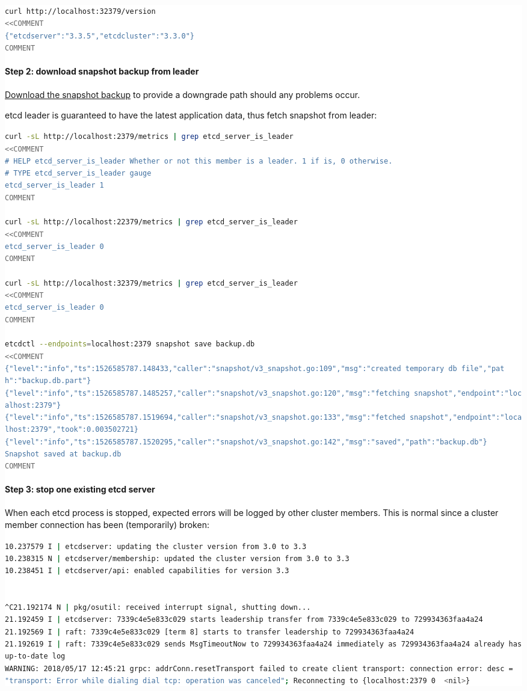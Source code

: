 ```bash
curl http://localhost:32379/version
<<COMMENT
{"etcdserver":"3.3.5","etcdcluster":"3.3.0"}
COMMENT
```

#### Step 2: download snapshot backup from leader

[Download the snapshot backup](../op-guide/maintenance#snapshot-backup) to provide a downgrade path should any problems occur.

etcd leader is guaranteed to have the latest application data, thus fetch snapshot from leader:

```bash
curl -sL http://localhost:2379/metrics | grep etcd_server_is_leader
<<COMMENT
# HELP etcd_server_is_leader Whether or not this member is a leader. 1 if is, 0 otherwise.
# TYPE etcd_server_is_leader gauge
etcd_server_is_leader 1
COMMENT

curl -sL http://localhost:22379/metrics | grep etcd_server_is_leader
<<COMMENT
etcd_server_is_leader 0
COMMENT

curl -sL http://localhost:32379/metrics | grep etcd_server_is_leader
<<COMMENT
etcd_server_is_leader 0
COMMENT

etcdctl --endpoints=localhost:2379 snapshot save backup.db
<<COMMENT
{"level":"info","ts":1526585787.148433,"caller":"snapshot/v3_snapshot.go:109","msg":"created temporary db file","path":"backup.db.part"}
{"level":"info","ts":1526585787.1485257,"caller":"snapshot/v3_snapshot.go:120","msg":"fetching snapshot","endpoint":"localhost:2379"}
{"level":"info","ts":1526585787.1519694,"caller":"snapshot/v3_snapshot.go:133","msg":"fetched snapshot","endpoint":"localhost:2379","took":0.003502721}
{"level":"info","ts":1526585787.1520295,"caller":"snapshot/v3_snapshot.go:142","msg":"saved","path":"backup.db"}
Snapshot saved at backup.db
COMMENT
```

#### Step 3: stop one existing etcd server

When each etcd process is stopped, expected errors will be logged by other cluster members. This is normal since a cluster member connection has been (temporarily) broken:

```bash
10.237579 I | etcdserver: updating the cluster version from 3.0 to 3.3
10.238315 N | etcdserver/membership: updated the cluster version from 3.0 to 3.3
10.238451 I | etcdserver/api: enabled capabilities for version 3.3


^C21.192174 N | pkg/osutil: received interrupt signal, shutting down...
21.192459 I | etcdserver: 7339c4e5e833c029 starts leadership transfer from 7339c4e5e833c029 to 729934363faa4a24
21.192569 I | raft: 7339c4e5e833c029 [term 8] starts to transfer leadership to 729934363faa4a24
21.192619 I | raft: 7339c4e5e833c029 sends MsgTimeoutNow to 729934363faa4a24 immediately as 729934363faa4a24 already has up-to-date log
WARNING: 2018/05/17 12:45:21 grpc: addrConn.resetTransport failed to create client transport: connection error: desc = "transport: Error while dialing dial tcp: operation was canceled"; Reconnecting to {localhost:2379 0  <nil>}
```

[etcd-contact]: https://groups.google.com/forum/#!forum/etcd-dev